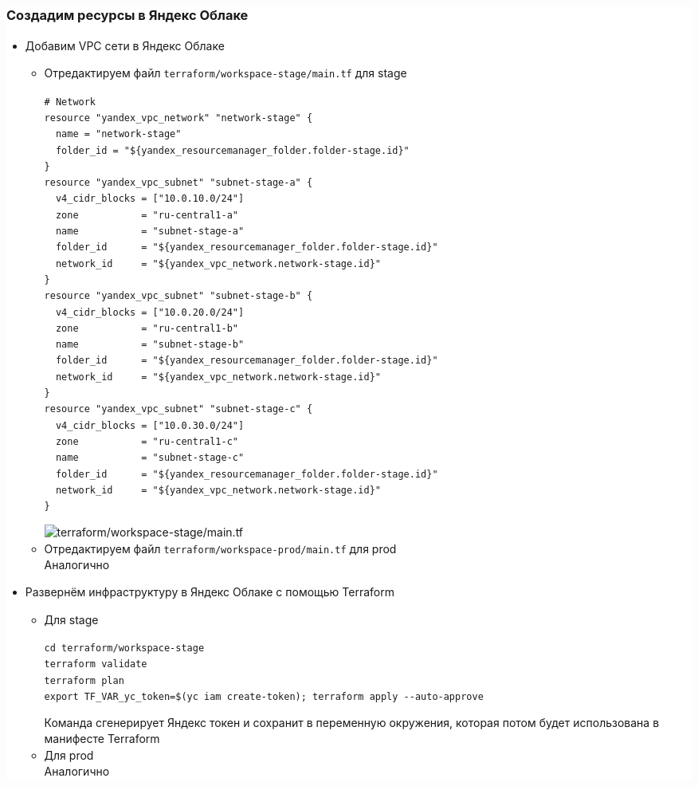 
<a id="1-5"></a>
### Создадим ресурсы в Яндекс Облаке
- Добавим VPC сети в Яндекс Облаке
    - Отредактируем файл `terraform/workspace-stage/main.tf` для stage
        ```
        # Network
        resource "yandex_vpc_network" "network-stage" {
          name = "network-stage"
          folder_id = "${yandex_resourcemanager_folder.folder-stage.id}"
        }
        resource "yandex_vpc_subnet" "subnet-stage-a" {
          v4_cidr_blocks = ["10.0.10.0/24"]
          zone           = "ru-central1-a"
          name           = "subnet-stage-a"
          folder_id      = "${yandex_resourcemanager_folder.folder-stage.id}"
          network_id     = "${yandex_vpc_network.network-stage.id}"
        }
        resource "yandex_vpc_subnet" "subnet-stage-b" {
          v4_cidr_blocks = ["10.0.20.0/24"]
          zone           = "ru-central1-b"
          name           = "subnet-stage-b"
          folder_id      = "${yandex_resourcemanager_folder.folder-stage.id}"
          network_id     = "${yandex_vpc_network.network-stage.id}"
        }
        resource "yandex_vpc_subnet" "subnet-stage-c" {
          v4_cidr_blocks = ["10.0.30.0/24"]
          zone           = "ru-central1-c"
          name           = "subnet-stage-c"
          folder_id      = "${yandex_resourcemanager_folder.folder-stage.id}"
          network_id     = "${yandex_vpc_network.network-stage.id}"
        }
        ```
        ![terraform/workspace-stage/main.tf](terraform/workspace-stage/main.tf)
    - Отредактируем файл `terraform/workspace-prod/main.tf` для prod  
        Аналогично

- Развернём инфраструктуру в Яндекс Облаке с помощью Terraform
    - Для stage
        ```
        cd terraform/workspace-stage
        terraform validate
        terraform plan
        export TF_VAR_yc_token=$(yc iam create-token); terraform apply --auto-approve
        ```
        Команда сгенерирует Яндекс токен и сохранит в переменную окружения, которая потом будет использована в манифесте Terraform
    - Для prod  
        Аналогично
